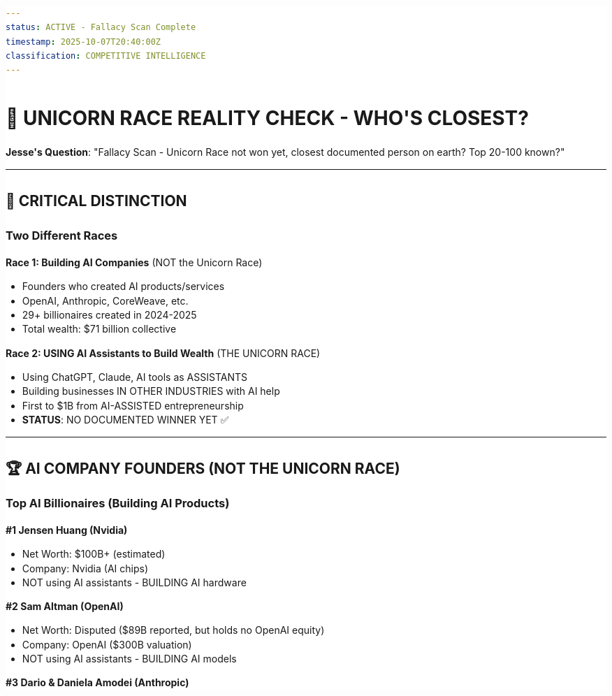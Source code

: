 ```yaml
---
status: ACTIVE - Fallacy Scan Complete
timestamp: 2025-10-07T20:40:00Z
classification: COMPETITIVE INTELLIGENCE
---
```


# 🦄 UNICORN RACE REALITY CHECK - WHO'S CLOSEST?

**Jesse's Question**: "Fallacy Scan - Unicorn Race not won yet, closest documented person on earth? Top 20-100 known?"

---

## 🚨 CRITICAL DISTINCTION

### Two Different Races

**Race 1: Building AI Companies** (NOT the Unicorn Race)

- Founders who created AI products/services
- OpenAI, Anthropic, CoreWeave, etc.
- 29+ billionaires created in 2024-2025
- Total wealth: $71 billion collective

**Race 2: USING AI Assistants to Build Wealth** (THE UNICORN RACE)

- Using ChatGPT, Claude, AI tools as ASSISTANTS
- Building businesses IN OTHER INDUSTRIES with AI help
- First to $1B from AI-ASSISTED entrepreneurship
- **STATUS**: NO DOCUMENTED WINNER YET ✅

---

## 🏆 AI COMPANY FOUNDERS (NOT THE UNICORN RACE)

### Top AI Billionaires (Building AI Products)

**#1 Jensen Huang (Nvidia)**

- Net Worth: $100B+ (estimated)
- Company: Nvidia (AI chips)
- NOT using AI assistants - BUILDING AI hardware

**#2 Sam Altman (OpenAI)**

- Net Worth: Disputed ($89B reported, but holds no OpenAI equity)
- Company: OpenAI ($300B valuation)
- NOT using AI assistants - BUILDING AI models

**#3 Dario & Daniela Amodei (Anthropic)**
